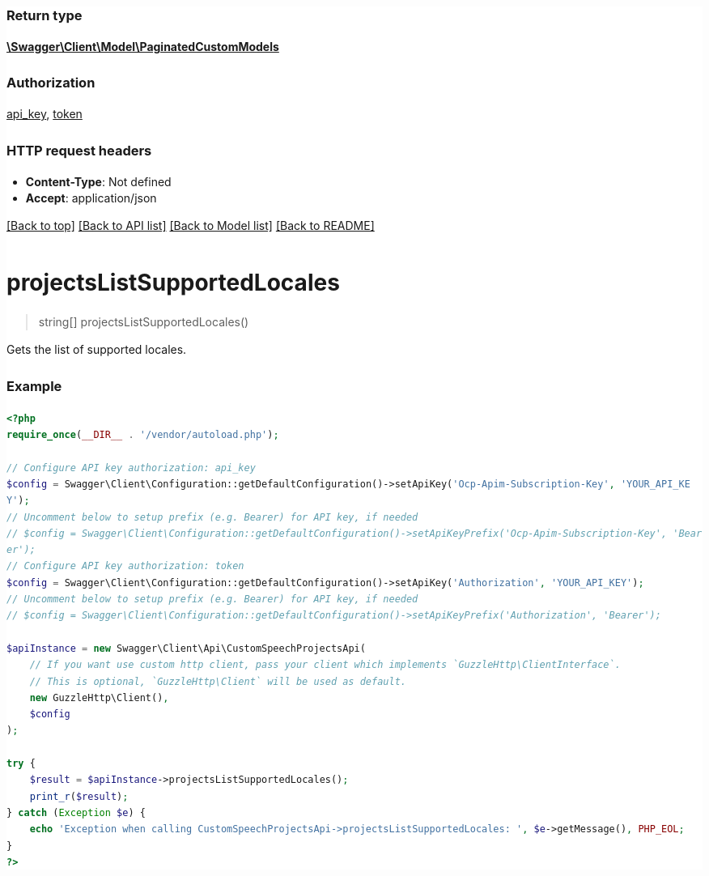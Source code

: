### Return type

[**\Swagger\Client\Model\PaginatedCustomModels**](../Model/PaginatedCustomModels.md)

### Authorization

[api_key](../../README.md#api_key), [token](../../README.md#token)

### HTTP request headers

 - **Content-Type**: Not defined
 - **Accept**: application/json

[[Back to top]](#) [[Back to API list]](../../README.md#documentation-for-api-endpoints) [[Back to Model list]](../../README.md#documentation-for-models) [[Back to README]](../../README.md)

# **projectsListSupportedLocales**
> string[] projectsListSupportedLocales()

Gets the list of supported locales.

### Example
```php
<?php
require_once(__DIR__ . '/vendor/autoload.php');

// Configure API key authorization: api_key
$config = Swagger\Client\Configuration::getDefaultConfiguration()->setApiKey('Ocp-Apim-Subscription-Key', 'YOUR_API_KEY');
// Uncomment below to setup prefix (e.g. Bearer) for API key, if needed
// $config = Swagger\Client\Configuration::getDefaultConfiguration()->setApiKeyPrefix('Ocp-Apim-Subscription-Key', 'Bearer');
// Configure API key authorization: token
$config = Swagger\Client\Configuration::getDefaultConfiguration()->setApiKey('Authorization', 'YOUR_API_KEY');
// Uncomment below to setup prefix (e.g. Bearer) for API key, if needed
// $config = Swagger\Client\Configuration::getDefaultConfiguration()->setApiKeyPrefix('Authorization', 'Bearer');

$apiInstance = new Swagger\Client\Api\CustomSpeechProjectsApi(
    // If you want use custom http client, pass your client which implements `GuzzleHttp\ClientInterface`.
    // This is optional, `GuzzleHttp\Client` will be used as default.
    new GuzzleHttp\Client(),
    $config
);

try {
    $result = $apiInstance->projectsListSupportedLocales();
    print_r($result);
} catch (Exception $e) {
    echo 'Exception when calling CustomSpeechProjectsApi->projectsListSupportedLocales: ', $e->getMessage(), PHP_EOL;
}
?>
```
